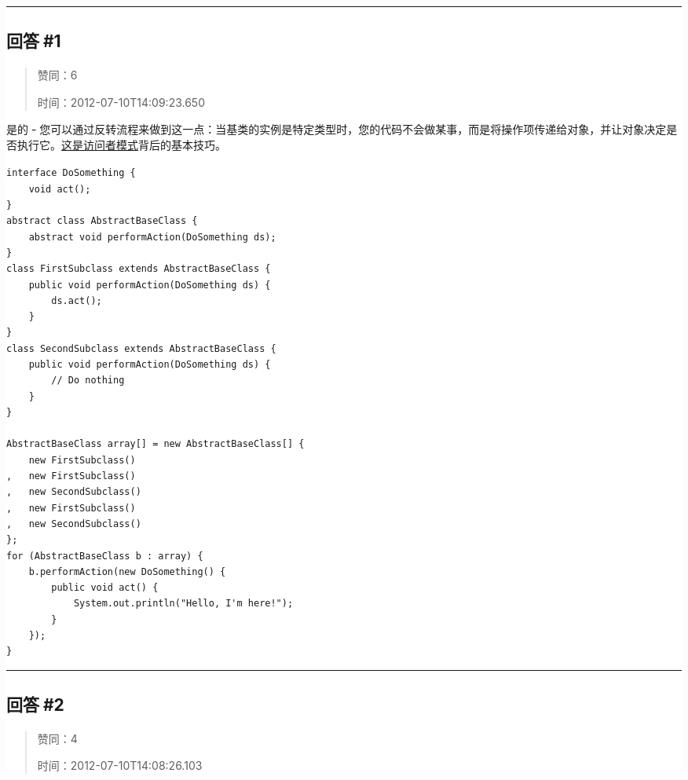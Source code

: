 * * *

## 回答 #1

> 赞同：6
> 
> 时间：2012-07-10T14:09:23.650

是的 - 您可以通过反转流程来做到这一点：当基类的实例是特定类型时，您的代码不会做某事，而是将操作项传递给对象，并让对象决定是否执行它。[这是访问者模式](http://en.wikipedia.org/wiki/Visitor_pattern)背后的基本技巧。

```
interface DoSomething {
    void act();
}
abstract class AbstractBaseClass {
    abstract void performAction(DoSomething ds);
}
class FirstSubclass extends AbstractBaseClass {
    public void performAction(DoSomething ds) {
        ds.act();
    }
}
class SecondSubclass extends AbstractBaseClass {
    public void performAction(DoSomething ds) {
        // Do nothing
    }
}

AbstractBaseClass array[] = new AbstractBaseClass[] {
    new FirstSubclass()
,   new FirstSubclass()
,   new SecondSubclass()
,   new FirstSubclass()
,   new SecondSubclass()
};
for (AbstractBaseClass b : array) {
    b.performAction(new DoSomething() {
        public void act() {
            System.out.println("Hello, I'm here!");
        }
    });
} 
```

* * *

## 回答 #2

> 赞同：4
> 
> 时间：2012-07-10T14:08:26.103
